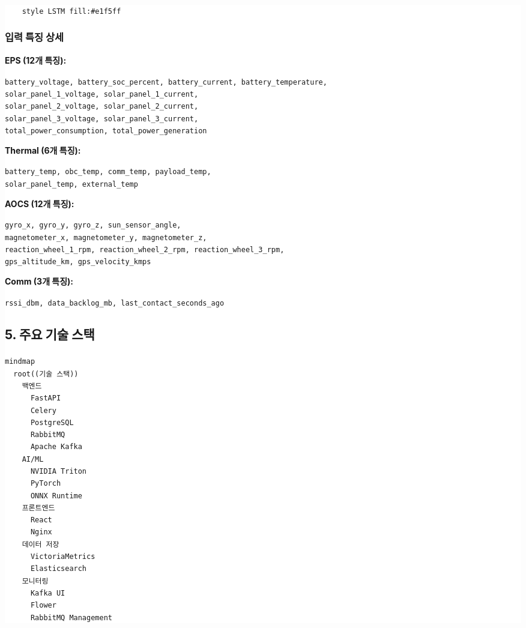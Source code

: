 ```mermaid
    style LSTM fill:#e1f5ff
```

### 입력 특징 상세

**EPS (12개 특징):**
```
battery_voltage, battery_soc_percent, battery_current, battery_temperature,
solar_panel_1_voltage, solar_panel_1_current,
solar_panel_2_voltage, solar_panel_2_current,
solar_panel_3_voltage, solar_panel_3_current,
total_power_consumption, total_power_generation
```

**Thermal (6개 특징):**
```
battery_temp, obc_temp, comm_temp, payload_temp,
solar_panel_temp, external_temp
```

**AOCS (12개 특징):**
```
gyro_x, gyro_y, gyro_z, sun_sensor_angle,
magnetometer_x, magnetometer_y, magnetometer_z,
reaction_wheel_1_rpm, reaction_wheel_2_rpm, reaction_wheel_3_rpm,
gps_altitude_km, gps_velocity_kmps
```

**Comm (3개 특징):**
```
rssi_dbm, data_backlog_mb, last_contact_seconds_ago
```

## 5. 주요 기술 스택

```mermaid
mindmap
  root((기술 스택))
    백엔드
      FastAPI
      Celery
      PostgreSQL
      RabbitMQ
      Apache Kafka
    AI/ML
      NVIDIA Triton
      PyTorch
      ONNX Runtime
    프론트엔드
      React
      Nginx
    데이터 저장
      VictoriaMetrics
      Elasticsearch
    모니터링
      Kafka UI
      Flower
      RabbitMQ Management
```

